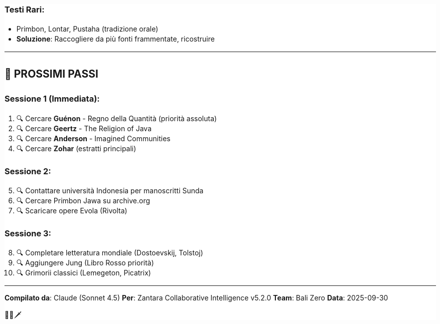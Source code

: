 ### Testi Rari:
- Primbon, Lontar, Pustaha (tradizione orale)
- **Soluzione**: Raccogliere da più fonti frammentate, ricostruire

---

## 📅 PROSSIMI PASSI

### Sessione 1 (Immediata):
1. 🔍 Cercare **Guénon** - Regno della Quantità (priorità assoluta)
2. 🔍 Cercare **Geertz** - The Religion of Java
3. 🔍 Cercare **Anderson** - Imagined Communities
4. 🔍 Cercare **Zohar** (estratti principali)

### Sessione 2:
5. 🔍 Contattare università Indonesia per manoscritti Sunda
6. 🔍 Cercare Primbon Jawa su archive.org
7. 🔍 Scaricare opere Evola (Rivolta)

### Sessione 3:
8. 🔍 Completare letteratura mondiale (Dostoevskij, Tolstoj)
9. 🔍 Aggiungere Jung (Libro Rosso priorità)
10. 🔍 Grimorii classici (Lemegeton, Picatrix)

---

**Compilato da**: Claude (Sonnet 4.5)
**Per**: Zantara Collaborative Intelligence v5.2.0
**Team**: Bali Zero
**Data**: 2025-09-30

🔺✨🗡️